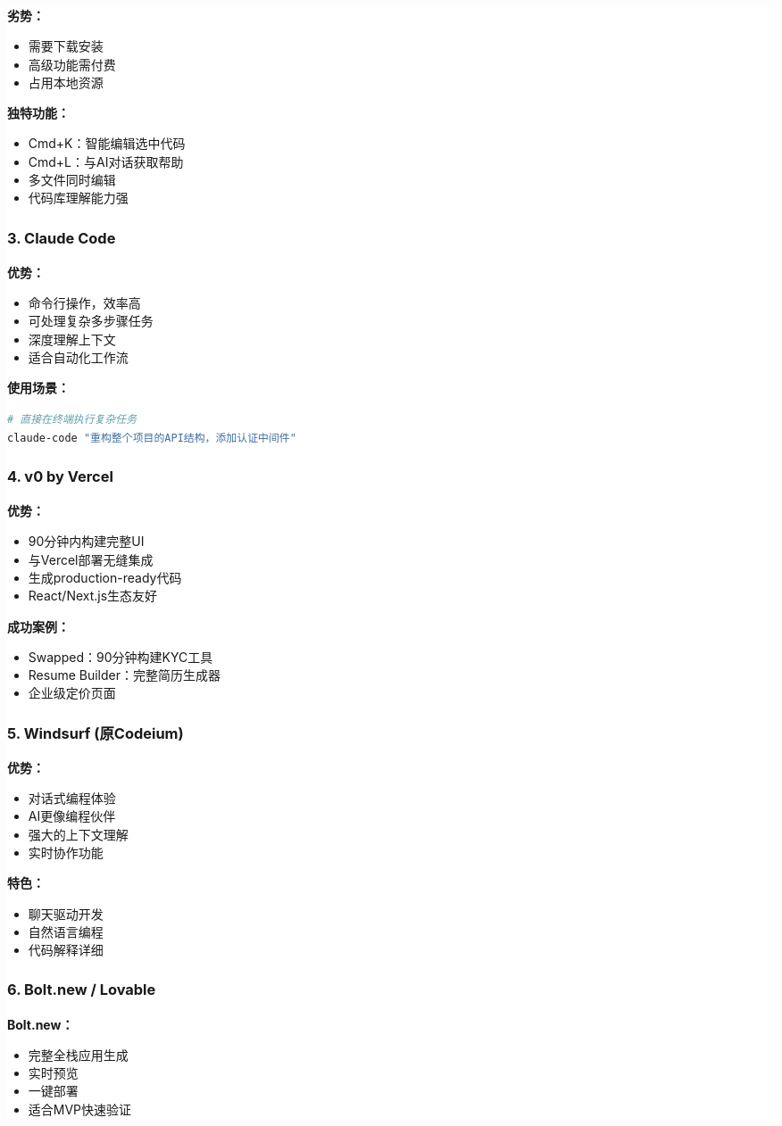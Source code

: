 **劣势：**
- 需要下载安装
- 高级功能需付费
- 占用本地资源

**独特功能：**
- Cmd+K：智能编辑选中代码
- Cmd+L：与AI对话获取帮助
- 多文件同时编辑
- 代码库理解能力强

### 3. Claude Code
**优势：**
- 命令行操作，效率高
- 可处理复杂多步骤任务
- 深度理解上下文
- 适合自动化工作流

**使用场景：**
```bash
# 直接在终端执行复杂任务
claude-code "重构整个项目的API结构，添加认证中间件"
```

### 4. v0 by Vercel
**优势：**
- 90分钟内构建完整UI
- 与Vercel部署无缝集成
- 生成production-ready代码
- React/Next.js生态友好

**成功案例：**
- Swapped：90分钟构建KYC工具
- Resume Builder：完整简历生成器
- 企业级定价页面

### 5. Windsurf (原Codeium)
**优势：**
- 对话式编程体验
- AI更像编程伙伴
- 强大的上下文理解
- 实时协作功能

**特色：**
- 聊天驱动开发
- 自然语言编程
- 代码解释详细

### 6. Bolt.new / Lovable
**Bolt.new：**
- 完整全栈应用生成
- 实时预览
- 一键部署
- 适合MVP快速验证
